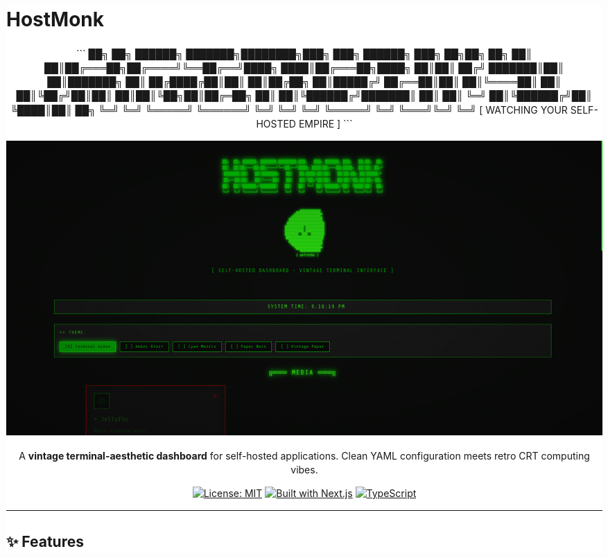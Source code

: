 # HostMonk

<div align="center">
```
██╗  ██╗ ██████╗ ███████╗████████╗███╗   ███╗ ██████╗ ███╗   ██╗██╗  ██╗
██║  ██║██╔═══██╗██╔════╝╚══██╔══╝████╗ ████║██╔═══██╗████╗  ██║██║ ██╔╝
███████║██║   ██║███████╗   ██║   ██╔████╔██║██║   ██║██╔██╗ ██║█████╔╝
██╔══██║██║   ██║╚════██║   ██║   ██║╚██╔╝██║██║   ██║██║╚██╗██║██╔═██╗
██║  ██║╚██████╔╝███████║   ██║   ██║ ╚═╝ ██║╚██████╔╝██║ ╚████║██║  ██╗
╚═╝  ╚═╝ ╚═════╝ ╚══════╝   ╚═╝   ╚═╝     ╚═╝ ╚═════╝ ╚═╝  ╚═══╝╚═╝  ╚═╝
                    [ WATCHING YOUR SELF-HOSTED EMPIRE ]
```

![Sample](./public/icons/screenshot-2025-10-31_21-18-25.png)

A **vintage terminal-aesthetic dashboard** for self-hosted applications. Clean YAML configuration meets retro CRT computing vibes.

[![License: MIT](https://img.shields.io/badge/License-MIT-green.svg)](https://opensource.org/licenses/MIT)
[![Built with Next.js](https://img.shields.io/badge/Built%20with-Next.js%2014-black)](https://nextjs.org/)
[![TypeScript](https://img.shields.io/badge/TypeScript-5.0-blue)](https://www.typescriptlang.org/)

</div>

---

## ✨ Features
